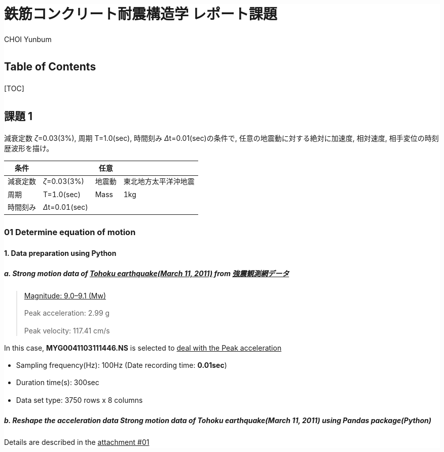 #  鉄筋コンクリート耐震構造学 レポート課題 

CHOI Yunbum 



## Table of Contents

[TOC]

## 課題 1

減衰定数 $\zeta$=0.03(3%), 周期 T=1.0(sec), 時間刻み $\Delta$t=0.01(sec)の条件で, 任意の地震動に対する絶対に加速度, 相対速度, 相手変位の時刻歴波形を描け。

| 条件     |                     | 任意   |                      |
| -------- | ------------------- | ------ | -------------------- |
| 減衰定数 | $\zeta$=0.03(3%)    | 地震動 | 東北地方太平洋沖地震 |
| 周期     | T=1.0(sec)          | Mass   | 1kg                  |
| 時間刻み | $\Delta$t=0.01(sec) |        |                      |



### 01 Determine equation of motion



#### 1. Data preparation using Python

##### a. Strong motion data of [Tohoku earthquake(March 11, 2011)][01] from [強震観測網データ][02]

> [Magnitude: 9.0–9.1 (Mw)][03]
>
> Peak acceleration: 2.99 g
>
> Peak velocity: 117.41 cm/s

In this case, **MYG0041103111446.NS** is selected to [deal with the Peak acceleration][07]

- Sampling frequency(Hz): 100Hz (Date recording time: **0.01sec**)

- Duration time(s): 300sec

- Data set type: 3750 rows x 8 columns



##### b. Reshape the acceleration data Strong motion data of Tohoku earthquake(March 11, 2011) using Pandas package(Python)

Details are described in the [attachment #01](Attachment01.html)



[01]: <https://en.wikipedia.org/wiki/2011_T%C5%8Dhoku_earthquake_and_tsunami>	"東北地方太平洋沖地震"
[02]: <http://www.kyoshin.bosai.go.jp/>	"強震観測網(K-NET, KiK-NET)"
[03]: <http://www.kyoshin.bosai.go.jp/cgi-bin/kyoshin/acclist.cgi?20110311144600+1+all>	"Max Acceleration List of Tohoku earthquake"
[04]: <https://en.wikipedia.org/wiki/Angular_frequency>	"Angular frequency"
[05]: <https://www.fxsolver.com/browse/formulas/Critical+Damping+Coefficient+%28related+to+the+natural+frequency%29>	"Critical Damping Coefficient"
[06]: <https://en.wikipedia.org/wiki/Damping_ratio>	"Damping ratio"
[07]: http://www.kyoshin.bosai.go.jp/kyoshin/faq.html	"K-NET・KiK-net 質問集"